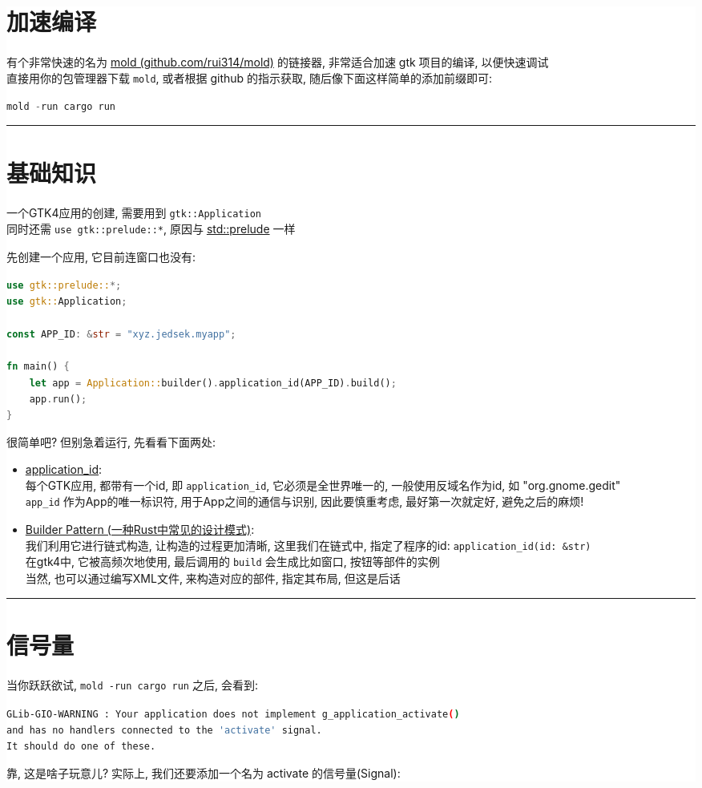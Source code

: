 # 加速编译
有个非常快速的名为 [mold (github.com/rui314/mold)](https://github.com/rui314/mold) 的链接器, 非常适合加速 gtk 项目的编译, 以便快速调试  
直接用你的包管理器下载 `mold`, 或者根据 github 的指示获取, 随后像下面这样简单的添加前缀即可:  

```rust
mold -run cargo run
```

- - -

# 基础知识
一个GTK4应用的创建, 需要用到 `gtk::Application`  
同时还需 `use gtk::prelude::*`, 原因与 [std::prelude](https://doc.rust-lang.org/std/prelude/index.html) 一样  

先创建一个应用, 它目前连窗口也没有:  

```rust
use gtk::prelude::*;
use gtk::Application;

const APP_ID: &str = "xyz.jedsek.myapp";

fn main() {
    let app = Application::builder().application_id(APP_ID).build();
    app.run();
}
```

很简单吧? 但别急着运行, 先看看下面两处:  

- [application_id](https://developer.gnome.org/documentation/tutorials/application-id.html):  
每个GTK应用, 都带有一个id, 即 `application_id`, 它必须是全世界唯一的, 一般使用反域名作为id, 如 "org.gnome.gedit"  
`app_id` 作为App的唯一标识符, 用于App之间的通信与识别, 因此要慎重考虑, 最好第一次就定好, 避免之后的麻烦!  

- [Builder Pattern (一种Rust中常见的设计模式)](http://chuxiuhong.com/chuxiuhong-rust-patterns-zh/patterns/builder.html):  
我们利用它进行链式构造, 让构造的过程更加清晰, 这里我们在链式中, 指定了程序的id: `application_id(id: &str)`  
在gtk4中, 它被高频次地使用, 最后调用的 `build` 会生成比如窗口, 按钮等部件的实例  
当然, 也可以通过编写XML文件, 来构造对应的部件, 指定其布局, 但这是后话

- - -

# 信号量
当你跃跃欲试, `mold -run cargo run` 之后, 会看到:  

```bash
GLib-GIO-WARNING : Your application does not implement g_application_activate()
and has no handlers connected to the 'activate' signal.  
It should do one of these.
```

靠, 这是啥子玩意儿? 实际上, 我们还要添加一个名为 activate 的信号量(Signal):  
